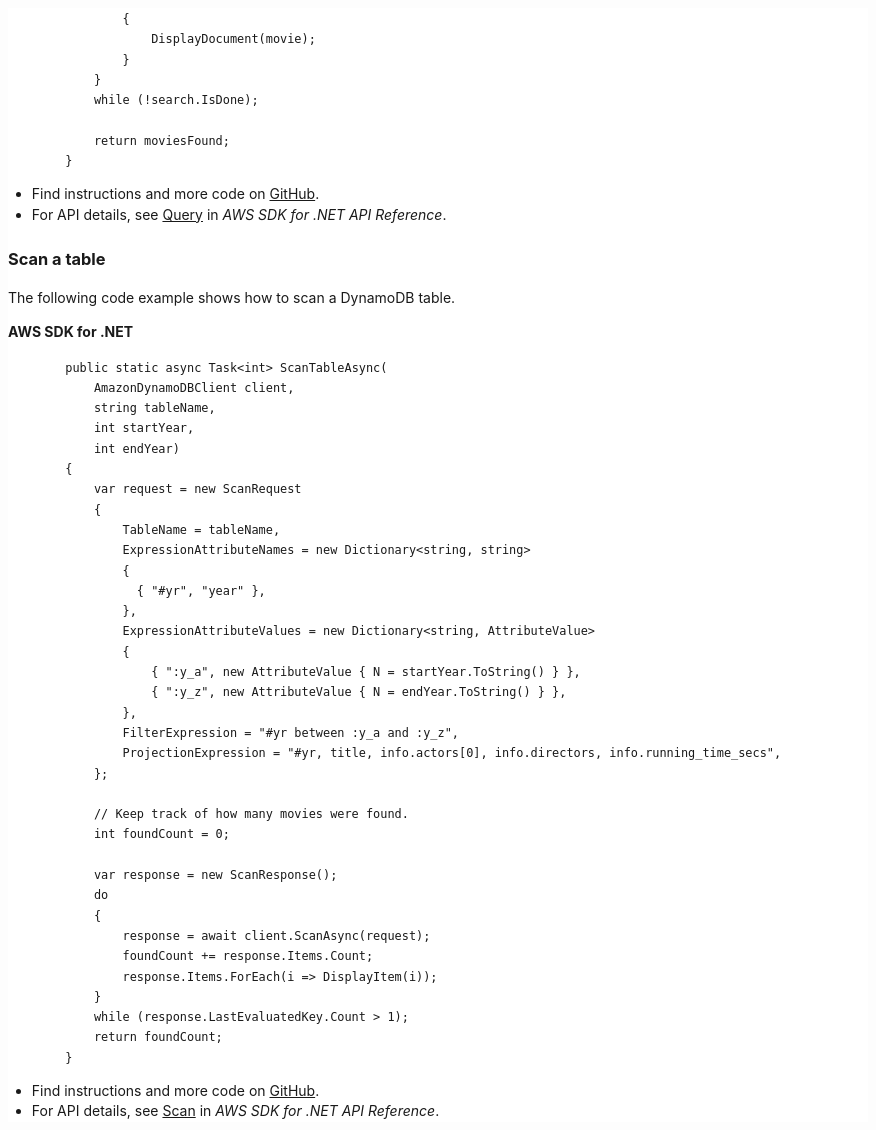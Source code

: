 ```
                {
                    DisplayDocument(movie);
                }
            }
            while (!search.IsDone);

            return moviesFound;
        }
```
+  Find instructions and more code on [GitHub](https://github.com/awsdocs/aws-doc-sdk-examples/tree/main/dotnetv3/dynamodb#code-examples)\. 
+  For API details, see [Query](https://docs.aws.amazon.com/goto/DotNetSDKV3/dynamodb-2012-08-10/Query) in *AWS SDK for \.NET API Reference*\. 

### Scan a table<a name="dynamodb_Scan_csharp_topic"></a>

The following code example shows how to scan a DynamoDB table\.

**AWS SDK for \.NET**  
  

```
        public static async Task<int> ScanTableAsync(
            AmazonDynamoDBClient client,
            string tableName,
            int startYear,
            int endYear)
        {
            var request = new ScanRequest
            {
                TableName = tableName,
                ExpressionAttributeNames = new Dictionary<string, string>
                {
                  { "#yr", "year" },
                },
                ExpressionAttributeValues = new Dictionary<string, AttributeValue>
                {
                    { ":y_a", new AttributeValue { N = startYear.ToString() } },
                    { ":y_z", new AttributeValue { N = endYear.ToString() } },
                },
                FilterExpression = "#yr between :y_a and :y_z",
                ProjectionExpression = "#yr, title, info.actors[0], info.directors, info.running_time_secs",
            };

            // Keep track of how many movies were found.
            int foundCount = 0;

            var response = new ScanResponse();
            do
            {
                response = await client.ScanAsync(request);
                foundCount += response.Items.Count;
                response.Items.ForEach(i => DisplayItem(i));
            }
            while (response.LastEvaluatedKey.Count > 1);
            return foundCount;
        }
```
+  Find instructions and more code on [GitHub](https://github.com/awsdocs/aws-doc-sdk-examples/tree/main/dotnetv3/dynamodb#code-examples)\. 
+  For API details, see [Scan](https://docs.aws.amazon.com/goto/DotNetSDKV3/dynamodb-2012-08-10/Scan) in *AWS SDK for \.NET API Reference*\. 
